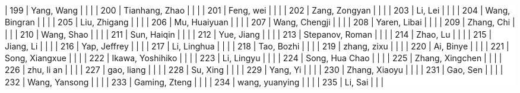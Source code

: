 | 199 | Yang, Wang |  |  |
| 200 | Tianhang, Zhao |  |  |
| 201 | Feng, wei |  |  |
| 202 | Zang, Zongyan |  |  |
| 203 | Li, Lei |  |  |
| 204 | Wang, Bingran |  |  |
| 205 | Liu, Zhigang |  |  |
| 206 | Mu, Huaiyuan |  |  |
| 207 | Wang, Chengji |  |  |
| 208 | Yaren, Libai |  |  |
| 209 | Zhang, Chi |  |  |
| 210 | Wang, Shao |  |  |
| 211 | Sun, Haiqin |  |  |
| 212 | Yue, Jiang |  |  |
| 213 | Stepanov, Roman |  |  |
| 214 | Zhao, Lu |  |  |
| 215 | Jiang, Li |  |  |
| 216 | Yap, Jeffrey |  |  |
| 217 | Li, Linghua |  |  |
| 218 | Tao, Bozhi |  |  |
| 219 | zhang, zixu |  |  |
| 220 | Ai, Binye |  |  |
| 221 | Song, Xiangxue |  |  |
| 222 | Ikawa, Yoshihiko |  |  |
| 223 | Li, Lingyu |  |  |
| 224 | Song, Hua Chao |  |  |
| 225 | Zhang, Xingchen |  |  |
| 226 | zhu, li an |  |  |
| 227 | gao, liang |  |  |
| 228 | Su, Xing |  |  |
| 229 | Yang, Yi |  |  |
| 230 | Zhang, Xiaoyu |  |  |
| 231 | Gao, Sen |  |  |
| 232 | Wang, Yansong |  |  |
| 233 | Gaming, Zteng |  |  |
| 234 | wang, yuanying |  |  |
| 235 | Li, Sai |  |  |